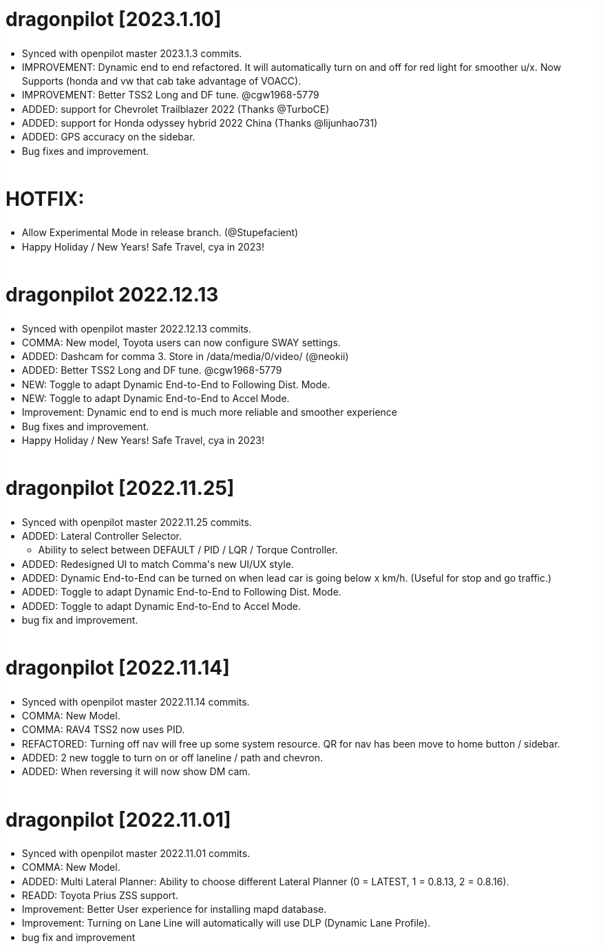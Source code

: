 dragonpilot [2023.1.10]
=======================
* Synced with openpilot master 2023.1.3 commits.
* IMPROVEMENT: Dynamic end to end refactored. It will automatically turn on and off for red light for smoother u/x. Now Supports (honda and vw that cab take advantage of VOACC).
* IMPROVEMENT: Better TSS2 Long and DF tune. @cgw1968-5779
* ADDED: support for Chevrolet Trailblazer 2022 (Thanks @TurboCE)
* ADDED: support for Honda odyssey hybrid 2022 China (Thanks @lijunhao731)
* ADDED: GPS accuracy on the sidebar.
* Bug fixes and improvement.

HOTFIX:
=======================
* Allow Experimental Mode in release branch. (@Stupefacient)
* Happy Holiday / New Years! Safe Travel, cya in 2023!

dragonpilot 2022.12.13
=======================
* Synced with openpilot master 2022.12.13 commits.
* COMMA: New model, Toyota users can now configure SWAY settings.
* ADDED: Dashcam for comma 3. Store in /data/media/0/video/ (@neokii)
* ADDED: Better TSS2 Long and DF tune. @cgw1968-5779
* NEW: Toggle to adapt Dynamic End-to-End to Following Dist. Mode.
* NEW: Toggle to adapt Dynamic End-to-End to Accel Mode.
* Improvement: Dynamic end to end is much more reliable and smoother experience
* Bug fixes and improvement.
* Happy Holiday / New Years! Safe Travel, cya in 2023!

dragonpilot [2022.11.25]
=======================
* Synced with openpilot master 2022.11.25 commits.
* ADDED: Lateral Controller Selector.
    - Ability to select between DEFAULT / PID / LQR / Torque Controller.
* ADDED: Redesigned UI to match Comma's new UI/UX style.
* ADDED: Dynamic End-to-End can be turned on when lead car is going below x km/h. (Useful for stop and go traffic.)
* ADDED: Toggle to adapt Dynamic End-to-End to Following Dist. Mode.
* ADDED: Toggle to adapt Dynamic End-to-End to Accel Mode.
* bug fix and improvement.

dragonpilot [2022.11.14]
=======================
* Synced with openpilot master 2022.11.14 commits.
* COMMA: New Model.
* COMMA: RAV4 TSS2 now uses PID.
* REFACTORED: Turning off nav will free up some system resource. QR for nav has been move to home button / sidebar.
* ADDED: 2 new toggle to turn on or off laneline / path and chevron.
* ADDED: When reversing it will now show DM cam.

dragonpilot [2022.11.01]
=======================
* Synced with openpilot master 2022.11.01 commits.
* COMMA: New Model.
* ADDED: Multi Lateral Planner: Ability to choose different Lateral Planner (0 = LATEST, 1 = 0.8.13, 2 = 0.8.16).
* READD: Toyota Prius ZSS support.
* Improvement: Better User experience for installing mapd database.
* Improvement: Turning on Lane Line will automatically will use DLP (Dynamic Lane Profile).
* bug fix and improvement
